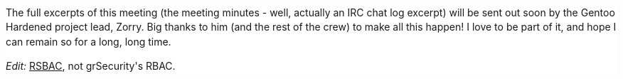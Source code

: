 The full excerpts of this meeting (the meeting minutes - well, actually
an IRC chat log excerpt) will be sent out soon by the Gentoo Hardened
project lead, Zorry. Big thanks to him (and the rest of the crew) to
make all this happen! I love to be part of it, and hope I can remain so
for a long, long time.

*Edit:* [RSBAC](http://www.rsbac.org/), not grSecurity's RBAC.
